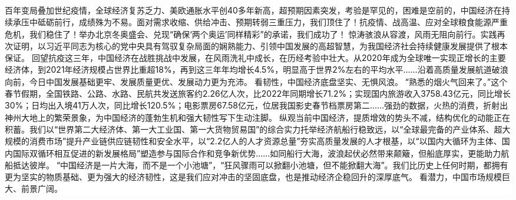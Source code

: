 百年变局叠加世纪疫情，全球经济复苏乏力、美欧通胀水平创40多年新高，超预期因素突发，考验是罕见的，困难是空前的，中国经济在持续承压中砥砺前行，成绩殊为不易。面对需求收缩、供给冲击、预期转弱三重压力，我们顶住了！抗疫情、战高温、应对全球粮食能源严重危机，我们稳住了！举办北京冬奥盛会、兑现“确保‘两个奥运’同样精彩”的承诺，我们成功了！
惊涛骇浪从容渡，风雨无阻向前行。实践再次证明，以习近平同志为核心的党中央具有驾驭复杂局面的娴熟能力、引领中国发展的高超智慧，为我国经济社会持续健康发展提供了根本保证。
回望抗疫这三年，中国经济在战胜挑战中发展，在风雨洗礼中成长，在历经考验中壮大。从2020年成为全球唯一实现正增长的主要经济体，到2021年经济规模占世界比重超18%，再到这三年年均增长4.5%，明显高于世界2%左右的平均水平……沿着高质量发展航道破浪向前，今日中国发展基础更牢、发展质量更优、发展动力更为充沛。
看韧性，中国经济底盘坚实、无惧风浪。
“熟悉的烟火气回来了。”这个春节假期，全国铁路、公路、水路、民航共发送旅客约2.26亿人次，比2022年同期增长71.2%；实现国内旅游收入3758.43亿元，同比增长30%；日均出入境41万人次，同比增长120.5%；电影票房67.58亿元，位居我国影史春节档票房第二……强劲的数据，火热的消费，折射出神州大地上的繁荣景象，为中国经济的蓬勃生机和强大韧性写下生动注脚。
纵观当前中国经济，提质增效的势头不减，结构优化的动能正在积蓄。我们以“世界第二大经济体、第一大工业国、第一大货物贸易国”的综合实力托举经济航船行稳致远，以“全球最完备的产业体系、超大规模的消费市场”提升产业链供应链韧性和安全水平，以“2.2亿人的人才资源总量”夯实高质量发展的人才根基，以“以国内大循环为主体、国内国际双循环相互促进的新发展格局”塑造参与国际合作和竞争新优势……如同船行大海，波浪起伏必然带来颠簸，但船底厚实，更能助力航船抵达彼岸。
“中国经济是一片大海，而不是一个小池塘”，“狂风骤雨可以掀翻小池塘，但不能掀翻大海”。我们比历史上任何时期，都拥有更为坚实的物质基础、更为强大的经济韧性，这是我们应对冲击的坚固底盘，也是推动经济企稳回升的深厚底气。
看潜力，中国市场规模巨大、前景广阔。
